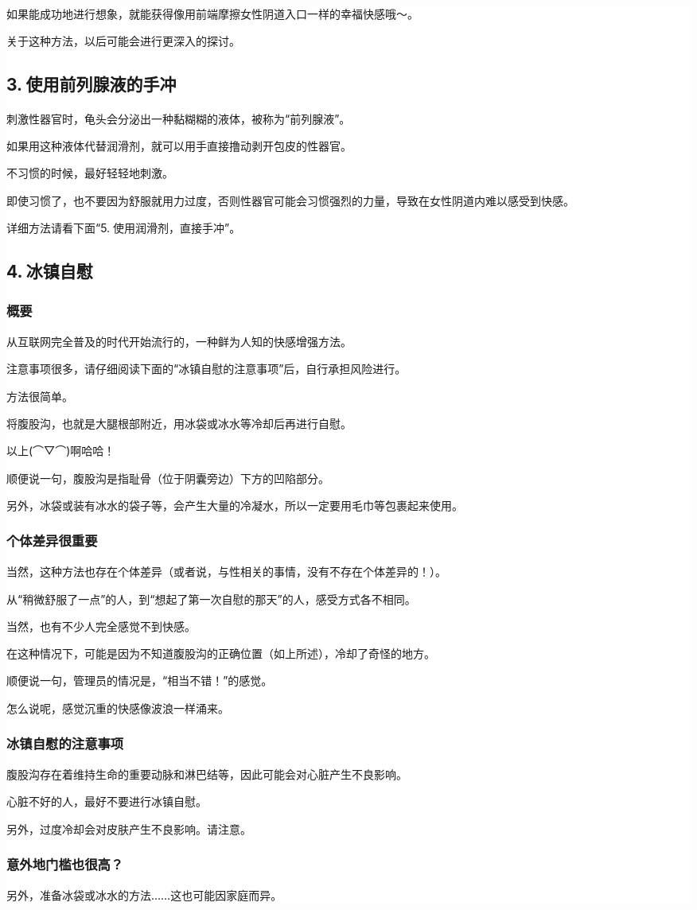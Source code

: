 如果能成功地进行想象，就能获得像用前端摩擦女性阴道入口一样的幸福快感哦～。

关于这种方法，以后可能会进行更深入的探讨。

## 3\. 使用前列腺液的手冲 [​](#_3-使用前列腺液的手冲)

刺激性器官时，龟头会分泌出一种黏糊糊的液体，被称为“前列腺液”。

如果用这种液体代替润滑剂，就可以用手直接撸动剥开包皮的性器官。

不习惯的时候，最好轻轻地刺激。

即使习惯了，也不要因为舒服就用力过度，否则性器官可能会习惯强烈的力量，导致在女性阴道内难以感受到快感。

详细方法请看下面“5. 使用润滑剂，直接手冲”。

## 4\. 冰镇自慰 [​](#_4-冰镇自慰)

### 概要 [​](#概要-1)

从互联网完全普及的时代开始流行的，一种鲜为人知的快感增强方法。

注意事项很多，请仔细阅读下面的“冰镇自慰的注意事项”后，自行承担风险进行。

方法很简单。

将腹股沟，也就是大腿根部附近，用冰袋或冰水等冷却后再进行自慰。

以上(⌒▽⌒)啊哈哈！

顺便说一句，腹股沟是指耻骨（位于阴囊旁边）下方的凹陷部分。

另外，冰袋或装有冰水的袋子等，会产生大量的冷凝水，所以一定要用毛巾等包裹起来使用。

### 个体差异很重要 [​](#个体差异很重要)

当然，这种方法也存在个体差异（或者说，与性相关的事情，没有不存在个体差异的！）。

从“稍微舒服了一点”的人，到“想起了第一次自慰的那天”的人，感受方式各不相同。

当然，也有不少人完全感觉不到快感。

在这种情况下，可能是因为不知道腹股沟的正确位置（如上所述），冷却了奇怪的地方。

顺便说一句，管理员的情况是，“相当不错！”的感觉。

怎么说呢，感觉沉重的快感像波浪一样涌来。

### 冰镇自慰的注意事项 [​](#冰镇自慰的注意事项)

腹股沟存在着维持生命的重要动脉和淋巴结等，因此可能会对心脏产生不良影响。

心脏不好的人，最好不要进行冰镇自慰。

另外，过度冷却会对皮肤产生不良影响。请注意。

### 意外地门槛也很高？ [​](#意外地门槛也很高)

另外，准备冰袋或冰水的方法……这也可能因家庭而异。
